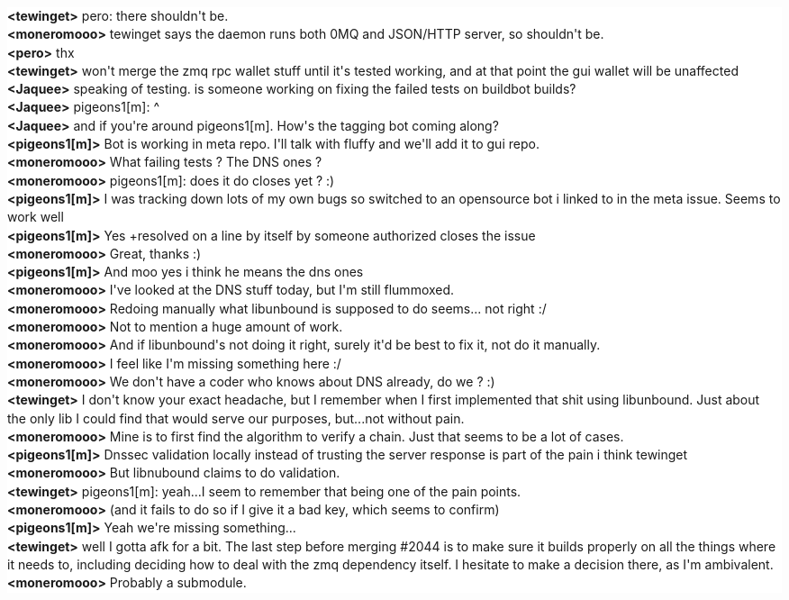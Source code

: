 **\<tewinget>** pero: there shouldn't be.  
**\<moneromooo>** tewinget says the daemon runs both 0MQ and JSON/HTTP server, so shouldn't be.  
**\<pero>** thx  
**\<tewinget>** won't merge the zmq rpc wallet stuff until it's tested working, and at that point the gui wallet will be unaffected  
**\<Jaquee>** speaking of testing. is someone working on fixing the failed tests on buildbot builds?  
**\<Jaquee>** pigeons1[m]: ^  
**\<Jaquee>** and if you're around pigeons1[m]. How's the tagging bot coming along?  
**\<pigeons1[m]>** Bot is working in meta repo. I'll talk with fluffy and we'll add it to gui repo.  
**\<moneromooo>** What failing tests ? The DNS ones ?  
**\<moneromooo>** pigeons1[m]: does it do closes yet ? :)  
**\<pigeons1[m]>** I was tracking down lots of my own bugs so switched to an opensource bot i linked to in the meta issue. Seems to work well  
**\<pigeons1[m]>** Yes +resolved on a line by itself by someone authorized closes the issue  
**\<moneromooo>** Great, thanks :)  
**\<pigeons1[m]>** And moo yes i think he means the dns ones  
**\<moneromooo>** I've looked at the DNS stuff today, but I'm still flummoxed.  
**\<moneromooo>** Redoing manually what libunbound is supposed to do seems... not right :/  
**\<moneromooo>** Not to mention a huge amount of work.  
**\<moneromooo>** And if libunbound's not doing it right, surely it'd be best to fix it, not do it manually.  
**\<moneromooo>** I feel like I'm missing something here :/  
**\<moneromooo>** We don't have a coder who knows about DNS already, do we ? :)  
**\<tewinget>** I don't know your exact headache, but I remember when I first implemented that shit using libunbound.  Just about the only lib I could find that would serve our purposes, but...not without pain.  
**\<moneromooo>** Mine is to first find the algorithm to verify a chain. Just that seems to be a lot of cases.  
**\<pigeons1[m]>** Dnssec validation locally instead of trusting the server response is part of the pain i think tewinget  
**\<moneromooo>** But libnubound claims to do validation.  
**\<tewinget>** pigeons1[m]: yeah...I seem to remember that being one of the pain points.  
**\<moneromooo>** (and it fails to do so if I give it a bad key, which seems to confirm)  
**\<pigeons1[m]>** Yeah we're missing something...  
**\<tewinget>** well I gotta afk for a bit.  The last step before merging #2044 is to make sure it builds properly on all the things where it needs to, including deciding how to deal with the zmq dependency itself.  I hesitate to make a decision there, as I'm ambivalent.  
**\<moneromooo>** Probably a submodule.  